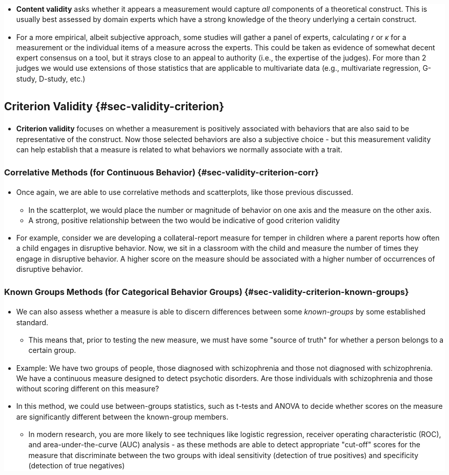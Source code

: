 - **Content validity** asks whether it appears a measurement would capture *all*
components of a theoretical construct. This is usually best assessed by domain
experts which have a strong knowledge of the theory underlying a certain
construct.

- For a more empirical, albeit subjective approach, some studies will gather a
panel of experts, calculating $r$ or $\kappa$ for a measurement or the
individual items of a measure across the experts. This could be taken as
evidence of somewhat decent expert consensus on a tool, but it strays close to
an appeal to authority (i.e., the expertise of the judges). For more than 2
judges we would use extensions of those statistics that are applicable to
multivariate data (e.g., multivariate regression, G-study, D-study, etc.)

## Criterion Validity {#sec-validity-criterion}

- **Criterion validity** focuses on whether a measurement is positively
associated with behaviors that are also said to be representative of the
construct. Now those selected behaviors are also a subjective choice - but this
measurement validity can help establish that a measure is related to what
behaviors we normally associate with a trait.

### Correlative Methods (for Continuous Behavior) {#sec-validity-criterion-corr}

- Once again, we are able to use correlative methods and scatterplots, like
those previous discussed.
  - In the scatterplot, we would place the number or magnitude of behavior on
  one axis and the measure on the other axis.
  - A strong, positive relationship between the two would be indicative of good
  criterion validity

- For example, consider we are developing a collateral-report measure for temper
in children where a parent reports how often a child engages in disruptive
behavior. Now, we sit in a classroom with the child and measure the number of
times they engage in disruptive behavior. A higher score on the measure should
be associated with a higher number of occurrences of disruptive behavior.

### Known Groups Methods (for Categorical Behavior Groups) {#sec-validity-criterion-known-groups}

- We can also assess whether a measure is able to discern differences between
some *known-groups* by some established standard.
  - This means that, prior to testing the new measure, we must have some "source
  of truth" for whether a person belongs to a certain group.

- Example: We have two groups of people, those diagnosed with schizophrenia and
those not diagnosed with schizophrenia. We have a continuous measure designed to
detect psychotic disorders. Are those individuals with schizophrenia and those
without scoring different on this measure?

- In this method, we could use between-groups statistics, such as t-tests and
ANOVA to decide whether scores on the measure are significantly different
between the known-group members.
  - In modern research, you are more likely to see techniques like logistic
  regression, receiver operating characteristic (ROC), and area-under-the-curve
  (AUC) analysis - as these methods are able to detect appropriate "cut-off"
  scores for the measure that discriminate between the two groups with ideal
  sensitivity (detection of true positives) and specificity (detection of true
  negatives)
